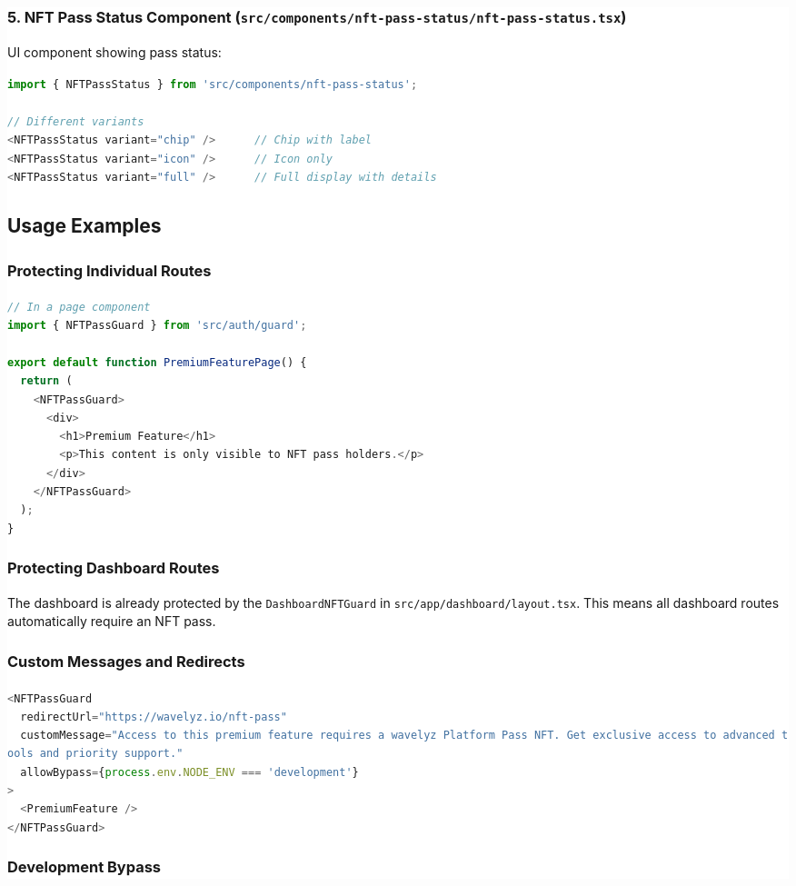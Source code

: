 ### 5. NFT Pass Status Component (`src/components/nft-pass-status/nft-pass-status.tsx`)

UI component showing pass status:

```typescript
import { NFTPassStatus } from 'src/components/nft-pass-status';

// Different variants
<NFTPassStatus variant="chip" />      // Chip with label
<NFTPassStatus variant="icon" />      // Icon only
<NFTPassStatus variant="full" />      // Full display with details
```

## Usage Examples

### Protecting Individual Routes

```typescript
// In a page component
import { NFTPassGuard } from 'src/auth/guard';

export default function PremiumFeaturePage() {
  return (
    <NFTPassGuard>
      <div>
        <h1>Premium Feature</h1>
        <p>This content is only visible to NFT pass holders.</p>
      </div>
    </NFTPassGuard>
  );
}
```

### Protecting Dashboard Routes

The dashboard is already protected by the `DashboardNFTGuard` in `src/app/dashboard/layout.tsx`. This means all dashboard routes automatically require an NFT pass.

### Custom Messages and Redirects

```typescript
<NFTPassGuard
  redirectUrl="https://wavelyz.io/nft-pass"
  customMessage="Access to this premium feature requires a wavelyz Platform Pass NFT. Get exclusive access to advanced tools and priority support."
  allowBypass={process.env.NODE_ENV === 'development'}
>
  <PremiumFeature />
</NFTPassGuard>
```

### Development Bypass
